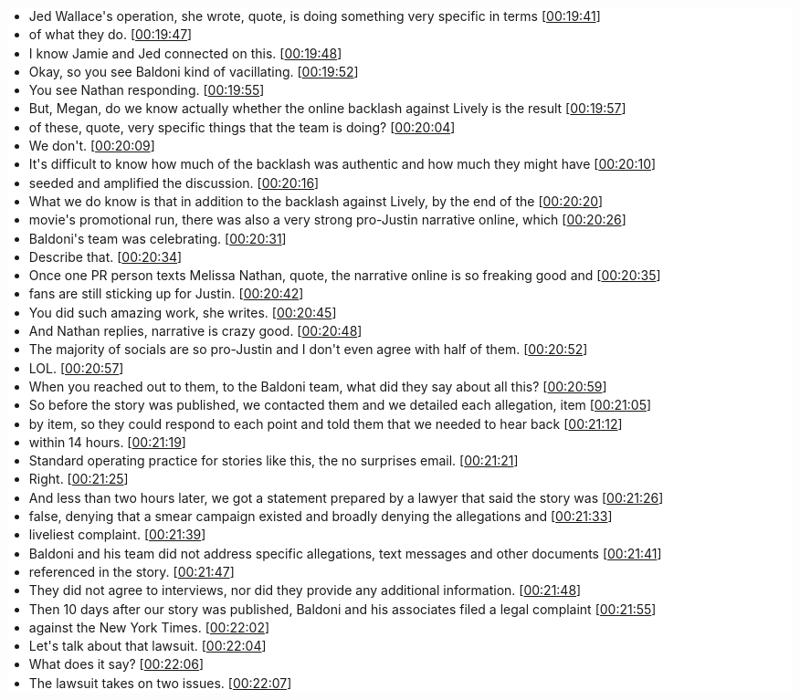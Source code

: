 *  Jed Wallace's operation, she wrote, quote, is doing something very specific in terms [[00:19:41](https://www.youtube.com/watch?v=rez0Li1n0XE&t=1181.96s)]
*  of what they do. [[00:19:47](https://www.youtube.com/watch?v=rez0Li1n0XE&t=1187.26s)]
*  I know Jamie and Jed connected on this. [[00:19:48](https://www.youtube.com/watch?v=rez0Li1n0XE&t=1188.82s)]
*  Okay, so you see Baldoni kind of vacillating. [[00:19:52](https://www.youtube.com/watch?v=rez0Li1n0XE&t=1192.02s)]
*  You see Nathan responding. [[00:19:55](https://www.youtube.com/watch?v=rez0Li1n0XE&t=1195.78s)]
*  But, Megan, do we know actually whether the online backlash against Lively is the result [[00:19:57](https://www.youtube.com/watch?v=rez0Li1n0XE&t=1197.74s)]
*  of these, quote, very specific things that the team is doing? [[00:20:04](https://www.youtube.com/watch?v=rez0Li1n0XE&t=1204.7s)]
*  We don't. [[00:20:09](https://www.youtube.com/watch?v=rez0Li1n0XE&t=1209.16s)]
*  It's difficult to know how much of the backlash was authentic and how much they might have [[00:20:10](https://www.youtube.com/watch?v=rez0Li1n0XE&t=1210.28s)]
*  seeded and amplified the discussion. [[00:20:16](https://www.youtube.com/watch?v=rez0Li1n0XE&t=1216.64s)]
*  What we do know is that in addition to the backlash against Lively, by the end of the [[00:20:20](https://www.youtube.com/watch?v=rez0Li1n0XE&t=1220.78s)]
*  movie's promotional run, there was also a very strong pro-Justin narrative online, which [[00:20:26](https://www.youtube.com/watch?v=rez0Li1n0XE&t=1226.0600000000002s)]
*  Baldoni's team was celebrating. [[00:20:31](https://www.youtube.com/watch?v=rez0Li1n0XE&t=1231.8400000000001s)]
*  Describe that. [[00:20:34](https://www.youtube.com/watch?v=rez0Li1n0XE&t=1234.98s)]
*  Once one PR person texts Melissa Nathan, quote, the narrative online is so freaking good and [[00:20:35](https://www.youtube.com/watch?v=rez0Li1n0XE&t=1235.98s)]
*  fans are still sticking up for Justin. [[00:20:42](https://www.youtube.com/watch?v=rez0Li1n0XE&t=1242.64s)]
*  You did such amazing work, she writes. [[00:20:45](https://www.youtube.com/watch?v=rez0Li1n0XE&t=1245.44s)]
*  And Nathan replies, narrative is crazy good. [[00:20:48](https://www.youtube.com/watch?v=rez0Li1n0XE&t=1248.88s)]
*  The majority of socials are so pro-Justin and I don't even agree with half of them. [[00:20:52](https://www.youtube.com/watch?v=rez0Li1n0XE&t=1252.64s)]
*  LOL. [[00:20:57](https://www.youtube.com/watch?v=rez0Li1n0XE&t=1257.88s)]
*  When you reached out to them, to the Baldoni team, what did they say about all this? [[00:20:59](https://www.youtube.com/watch?v=rez0Li1n0XE&t=1259.44s)]
*  So before the story was published, we contacted them and we detailed each allegation, item [[00:21:05](https://www.youtube.com/watch?v=rez0Li1n0XE&t=1265.8799999999999s)]
*  by item, so they could respond to each point and told them that we needed to hear back [[00:21:12](https://www.youtube.com/watch?v=rez0Li1n0XE&t=1272.9599999999998s)]
*  within 14 hours. [[00:21:19](https://www.youtube.com/watch?v=rez0Li1n0XE&t=1279.52s)]
*  Standard operating practice for stories like this, the no surprises email. [[00:21:21](https://www.youtube.com/watch?v=rez0Li1n0XE&t=1281.76s)]
*  Right. [[00:21:25](https://www.youtube.com/watch?v=rez0Li1n0XE&t=1285.52s)]
*  And less than two hours later, we got a statement prepared by a lawyer that said the story was [[00:21:26](https://www.youtube.com/watch?v=rez0Li1n0XE&t=1286.52s)]
*  false, denying that a smear campaign existed and broadly denying the allegations and [[00:21:33](https://www.youtube.com/watch?v=rez0Li1n0XE&t=1293.4s)]
*  liveliest complaint. [[00:21:39](https://www.youtube.com/watch?v=rez0Li1n0XE&t=1299.74s)]
*  Baldoni and his team did not address specific allegations, text messages and other documents [[00:21:41](https://www.youtube.com/watch?v=rez0Li1n0XE&t=1301.74s)]
*  referenced in the story. [[00:21:47](https://www.youtube.com/watch?v=rez0Li1n0XE&t=1307.14s)]
*  They did not agree to interviews, nor did they provide any additional information. [[00:21:48](https://www.youtube.com/watch?v=rez0Li1n0XE&t=1308.8600000000001s)]
*  Then 10 days after our story was published, Baldoni and his associates filed a legal complaint [[00:21:55](https://www.youtube.com/watch?v=rez0Li1n0XE&t=1315.18s)]
*  against the New York Times. [[00:22:02](https://www.youtube.com/watch?v=rez0Li1n0XE&t=1322.24s)]
*  Let's talk about that lawsuit. [[00:22:04](https://www.youtube.com/watch?v=rez0Li1n0XE&t=1324.44s)]
*  What does it say? [[00:22:06](https://www.youtube.com/watch?v=rez0Li1n0XE&t=1326.5s)]
*  The lawsuit takes on two issues. [[00:22:07](https://www.youtube.com/watch?v=rez0Li1n0XE&t=1327.5600000000002s)]